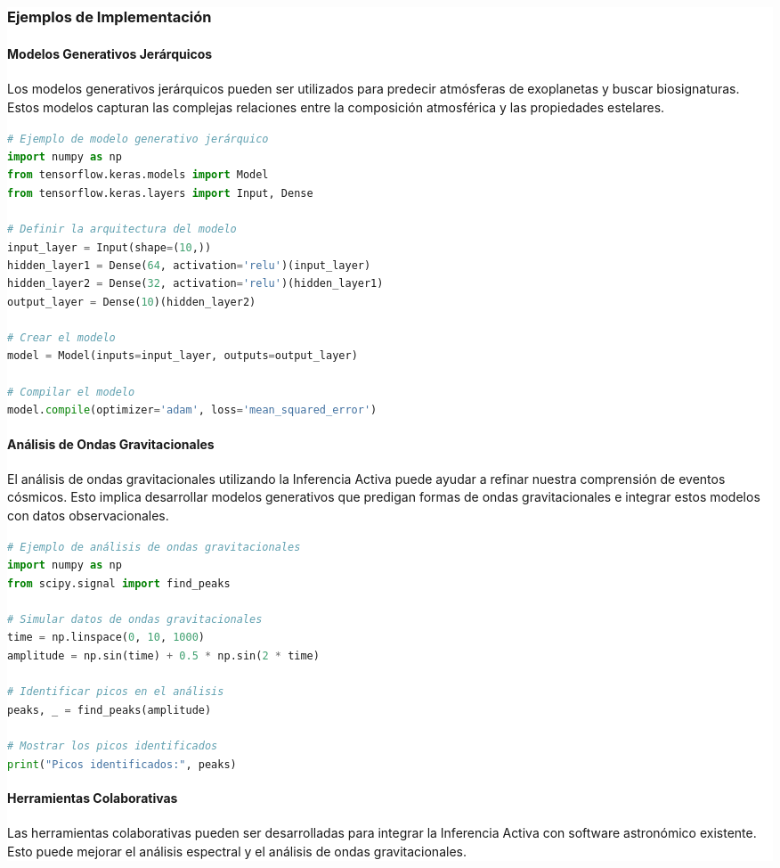### Ejemplos de Implementación

#### Modelos Generativos Jerárquicos

Los modelos generativos jerárquicos pueden ser utilizados para predecir atmósferas de exoplanetas y buscar biosignaturas. Estos modelos capturan las complejas relaciones entre la composición atmosférica y las propiedades estelares.

```python
# Ejemplo de modelo generativo jerárquico
import numpy as np
from tensorflow.keras.models import Model
from tensorflow.keras.layers import Input, Dense

# Definir la arquitectura del modelo
input_layer = Input(shape=(10,))
hidden_layer1 = Dense(64, activation='relu')(input_layer)
hidden_layer2 = Dense(32, activation='relu')(hidden_layer1)
output_layer = Dense(10)(hidden_layer2)

# Crear el modelo
model = Model(inputs=input_layer, outputs=output_layer)

# Compilar el modelo
model.compile(optimizer='adam', loss='mean_squared_error')
```

#### Análisis de Ondas Gravitacionales

El análisis de ondas gravitacionales utilizando la Inferencia Activa puede ayudar a refinar nuestra comprensión de eventos cósmicos. Esto implica desarrollar modelos generativos que predigan formas de ondas gravitacionales e integrar estos modelos con datos observacionales.

```python
# Ejemplo de análisis de ondas gravitacionales
import numpy as np
from scipy.signal import find_peaks

# Simular datos de ondas gravitacionales
time = np.linspace(0, 10, 1000)
amplitude = np.sin(time) + 0.5 * np.sin(2 * time)

# Identificar picos en el análisis
peaks, _ = find_peaks(amplitude)

# Mostrar los picos identificados
print("Picos identificados:", peaks)
```

#### Herramientas Colaborativas

Las herramientas colaborativas pueden ser desarrolladas para integrar la Inferencia Activa con software astronómico existente. Esto puede mejorar el análisis espectral y el análisis de ondas gravitacionales.
